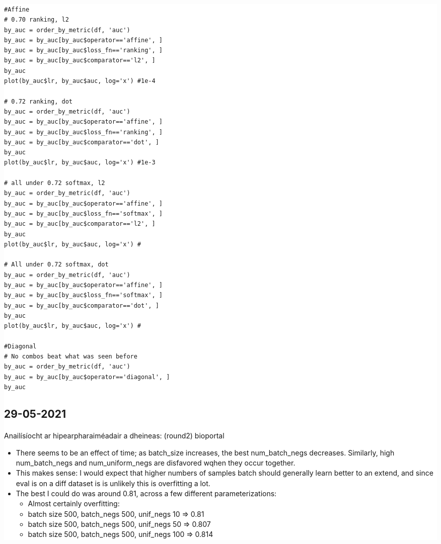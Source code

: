 ```
#Affine
# 0.70 ranking, l2
by_auc = order_by_metric(df, 'auc')
by_auc = by_auc[by_auc$operator=='affine', ]
by_auc = by_auc[by_auc$loss_fn=='ranking', ]
by_auc = by_auc[by_auc$comparator=='l2', ]
by_auc
plot(by_auc$lr, by_auc$auc, log='x') #1e-4

# 0.72 ranking, dot
by_auc = order_by_metric(df, 'auc')
by_auc = by_auc[by_auc$operator=='affine', ]
by_auc = by_auc[by_auc$loss_fn=='ranking', ]
by_auc = by_auc[by_auc$comparator=='dot', ]
by_auc
plot(by_auc$lr, by_auc$auc, log='x') #1e-3

# all under 0.72 softmax, l2
by_auc = order_by_metric(df, 'auc')
by_auc = by_auc[by_auc$operator=='affine', ]
by_auc = by_auc[by_auc$loss_fn=='softmax', ]
by_auc = by_auc[by_auc$comparator=='l2', ]
by_auc
plot(by_auc$lr, by_auc$auc, log='x') #

# All under 0.72 softmax, dot
by_auc = order_by_metric(df, 'auc')
by_auc = by_auc[by_auc$operator=='affine', ]
by_auc = by_auc[by_auc$loss_fn=='softmax', ]
by_auc = by_auc[by_auc$comparator=='dot', ]
by_auc
plot(by_auc$lr, by_auc$auc, log='x') #

#Diagonal
# No combos beat what was seen before
by_auc = order_by_metric(df, 'auc')
by_auc = by_auc[by_auc$operator=='diagonal', ]
by_auc
```

## 29-05-2021
Anailísíocht ar hipearpharaiméadair a dheineas: (round2)
bioportal
- There seems to be an effect of time; as batch_size increases, the best num_batch_negs decreases. Similarly, high num_batch_negs and num_uniform_negs are disfavored wqhen they occur together.
- This makes sense: I would expect that higher numbers of samples batch should generally learn better to an extend, and since eval is on a diff dataset is is unlikely this is overfitting a lot.
- The best I could do was around 0.81, across a few different parameterizations:
    - Almost certainly overfitting:
    - batch size 500, batch_negs 500, unif_negs 10 => 0.81
    - batch size 500, batch_negs 500, unif_negs 50 => 0.807
    - batch size 500, batch_negs 500, unif_negs 100 => 0.814
